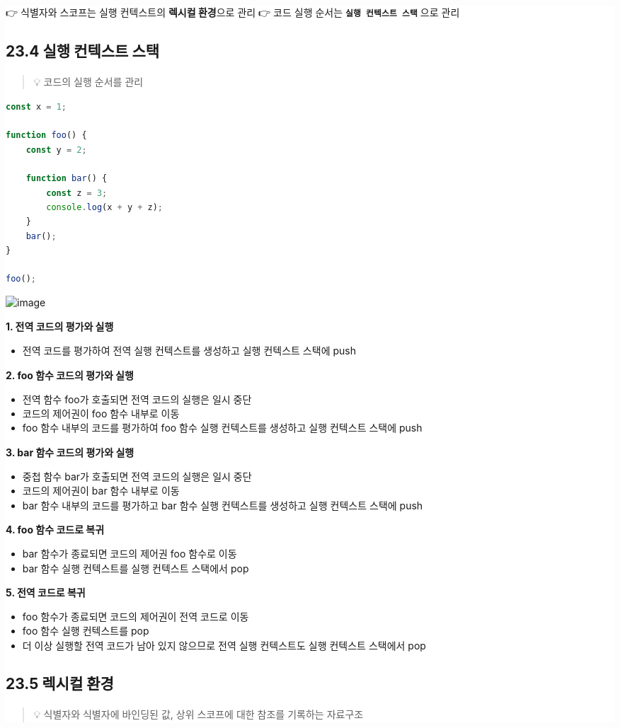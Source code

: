 👉 식별자와 스코프는 실행 컨텍스트의 **렉시컬 환경**으로 관리
👉 코드 실행 순서는 **`실행 컨텍스트 스택`** 으로 관리

## 23.4 실행 컨텍스트 스택

> 💡 코드의 실행 순서를 관리

```js
const x = 1;

function foo() {
	const y = 2;

	function bar() {
		const z = 3;
		console.log(x + y + z);
	}
	bar();
}

foo();
```

![image](https://user-images.githubusercontent.com/55246584/151688359-a13d4ea4-35f9-4685-99bc-bd82c226dc89.png)

**1. 전역 코드의 평가와 실행**

- 전역 코드를 평가하여 전역 실행 컨텍스트를 생성하고 실행 컨텍스트 스택에 push

**2. foo 함수 코드의 평가와 실행**

- 전역 함수 foo가 호출되면 전역 코드의 실행은 일시 중단
- 코드의 제어권이 foo 함수 내부로 이동
- foo 함수 내부의 코드를 평가하여 foo 함수 실행 컨텍스트를 생성하고 실행 컨텍스트 스택에 push

**3. bar 함수 코드의 평가와 실행**

- 중첩 함수 bar가 호출되면 전역 코드의 실행은 일시 중단
- 코드의 제어권이 bar 함수 내부로 이동
- bar 함수 내부의 코드를 평가하고 bar 함수 실행 컨텍스트를 생성하고 실행 컨텍스트 스택에 push

**4. foo 함수 코드로 복귀**

- bar 함수가 종료되면 코드의 제어권 foo 함수로 이동
- bar 함수 실행 컨텍스트를 실행 컨텍스트 스택에서 pop

**5. 전역 코드로 복귀**

- foo 함수가 종료되면 코드의 제어권이 전역 코드로 이동
- foo 함수 실행 컨텍스트를 pop
- 더 이상 실행할 전역 코드가 남아 있지 않으므로 전역 실행 컨텍스트도 실행 컨텍스트 스택에서 pop

## 23.5 렉시컬 환경

> 💡 식별자와 식별자에 바인딩된 값, 상위 스코프에 대한 참조를 기록하는 자료구조
